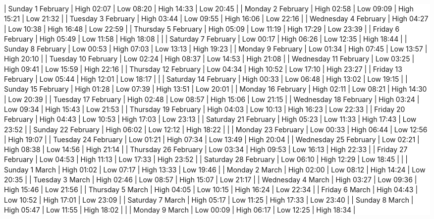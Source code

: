| Sunday 1 February | High 02:07 | Low 08:20 | High 14:33 | Low 20:45 | 
| Monday 2 February | High 02:58 | Low 09:09 | High 15:21 | Low 21:32 | 
| Tuesday 3 February | High 03:44 | Low 09:55 | High 16:06 | Low 22:16 | 
| Wednesday 4 February | High 04:27 | Low 10:38 | High 16:48 | Low 22:59 | 
| Thursday 5 February | High 05:09 | Low 11:19 | High 17:29 | Low 23:39 | 
| Friday 6 February | High 05:49 | Low 11:58 | High 18:08 |  | 
| Saturday 7 February | Low 00:17 | High 06:26 | Low 12:35 | High 18:44 | 
| Sunday 8 February | Low 00:53 | High 07:03 | Low 13:13 | High 19:23 | 
| Monday 9 February | Low 01:34 | High 07:45 | Low 13:57 | High 20:10 | 
| Tuesday 10 February | Low 02:24 | High 08:37 | Low 14:53 | High 21:08 | 
| Wednesday 11 February | Low 03:25 | High 09:41 | Low 15:59 | High 22:16 | 
| Thursday 12 February | Low 04:34 | High 10:52 | Low 17:10 | High 23:27 | 
| Friday 13 February | Low 05:44 | High 12:01 | Low 18:17 |  | 
| Saturday 14 February | High 00:33 | Low 06:48 | High 13:02 | Low 19:15 | 
| Sunday 15 February | High 01:28 | Low 07:39 | High 13:51 | Low 20:01 | 
| Monday 16 February | High 02:11 | Low 08:21 | High 14:30 | Low 20:39 | 
| Tuesday 17 February | High 02:48 | Low 08:57 | High 15:06 | Low 21:15 | 
| Wednesday 18 February | High 03:24 | Low 09:34 | High 15:43 | Low 21:53 | 
| Thursday 19 February | High 04:03 | Low 10:13 | High 16:23 | Low 22:33 | 
| Friday 20 February | High 04:43 | Low 10:53 | High 17:03 | Low 23:13 | 
| Saturday 21 February | High 05:23 | Low 11:33 | High 17:43 | Low 23:52 | 
| Sunday 22 February | High 06:02 | Low 12:12 | High 18:22 |  | 
| Monday 23 February | Low 00:33 | High 06:44 | Low 12:56 | High 19:07 | 
| Tuesday 24 February | Low 01:21 | High 07:34 | Low 13:49 | High 20:04 | 
| Wednesday 25 February | Low 02:21 | High 08:38 | Low 14:56 | High 21:14 | 
| Thursday 26 February | Low 03:34 | High 09:53 | Low 16:13 | High 22:33 | 
| Friday 27 February | Low 04:53 | High 11:13 | Low 17:33 | High 23:52 | 
| Saturday 28 February | Low 06:10 | High 12:29 | Low 18:45 |  | 
| Sunday 1 March | High 01:02 | Low 07:17 | High 13:33 | Low 19:46 | 
| Monday 2 March | High 02:00 | Low 08:12 | High 14:24 | Low 20:35 | 
| Tuesday 3 March | High 02:46 | Low 08:57 | High 15:07 | Low 21:17 | 
| Wednesday 4 March | High 03:27 | Low 09:36 | High 15:46 | Low 21:56 | 
| Thursday 5 March | High 04:05 | Low 10:15 | High 16:24 | Low 22:34 | 
| Friday 6 March | High 04:43 | Low 10:52 | High 17:01 | Low 23:09 | 
| Saturday 7 March | High 05:17 | Low 11:25 | High 17:33 | Low 23:40 | 
| Sunday 8 March | High 05:47 | Low 11:55 | High 18:02 |  | 
| Monday 9 March | Low 00:09 | High 06:17 | Low 12:25 | High 18:34 | 
